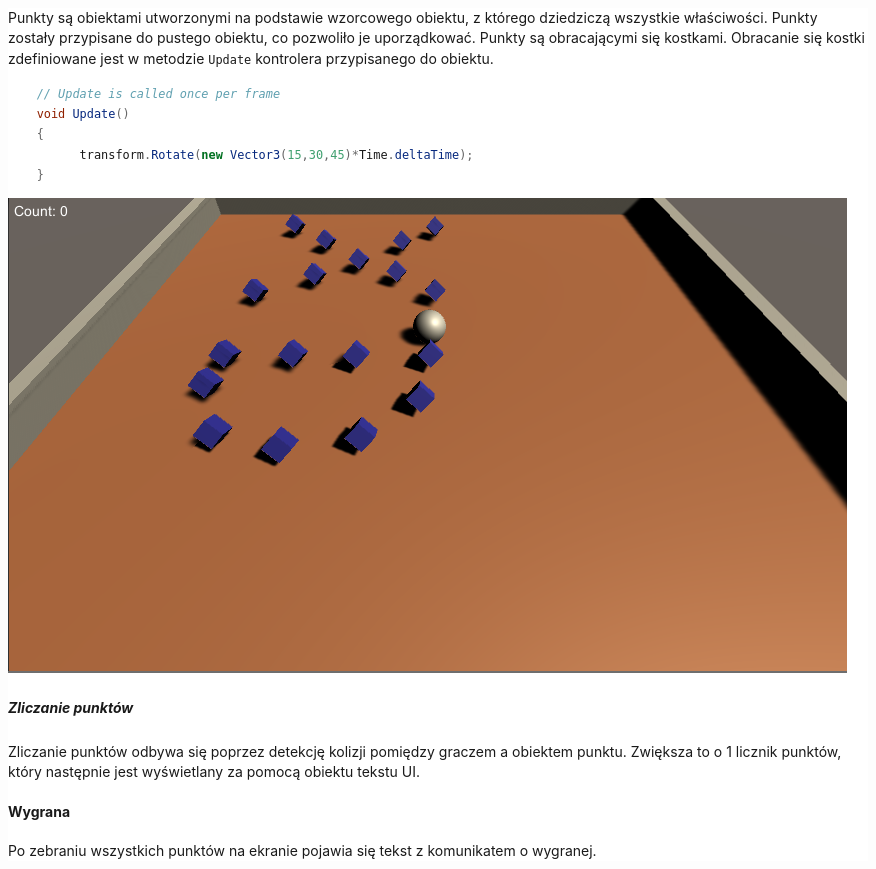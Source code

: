 Punkty są obiektami utworzonymi na podstawie wzorcowego obiektu, z którego dziedziczą wszystkie właściwości. Punkty zostały przypisane do pustego obiektu, co pozwoliło je uporządkować. Punkty są obracającymi się kostkami. Obracanie się kostki zdefiniowane jest w metodzie `Update` kontrolera przypisanego do obiektu.

```cs
    // Update is called once per frame
    void Update()
    {
          transform.Rotate(new Vector3(15,30,45)*Time.deltaTime);     
    }
```

![](1.png)

##### Zliczanie punktów

Zliczanie punktów odbywa się poprzez detekcję kolizji pomiędzy graczem a obiektem punktu. Zwiększa to o 1 licznik punktów, który następnie jest wyświetlany za pomocą obiektu tekstu UI.

#### Wygrana

Po zebraniu wszystkich punktów na ekranie pojawia się tekst z komunikatem o wygranej.
